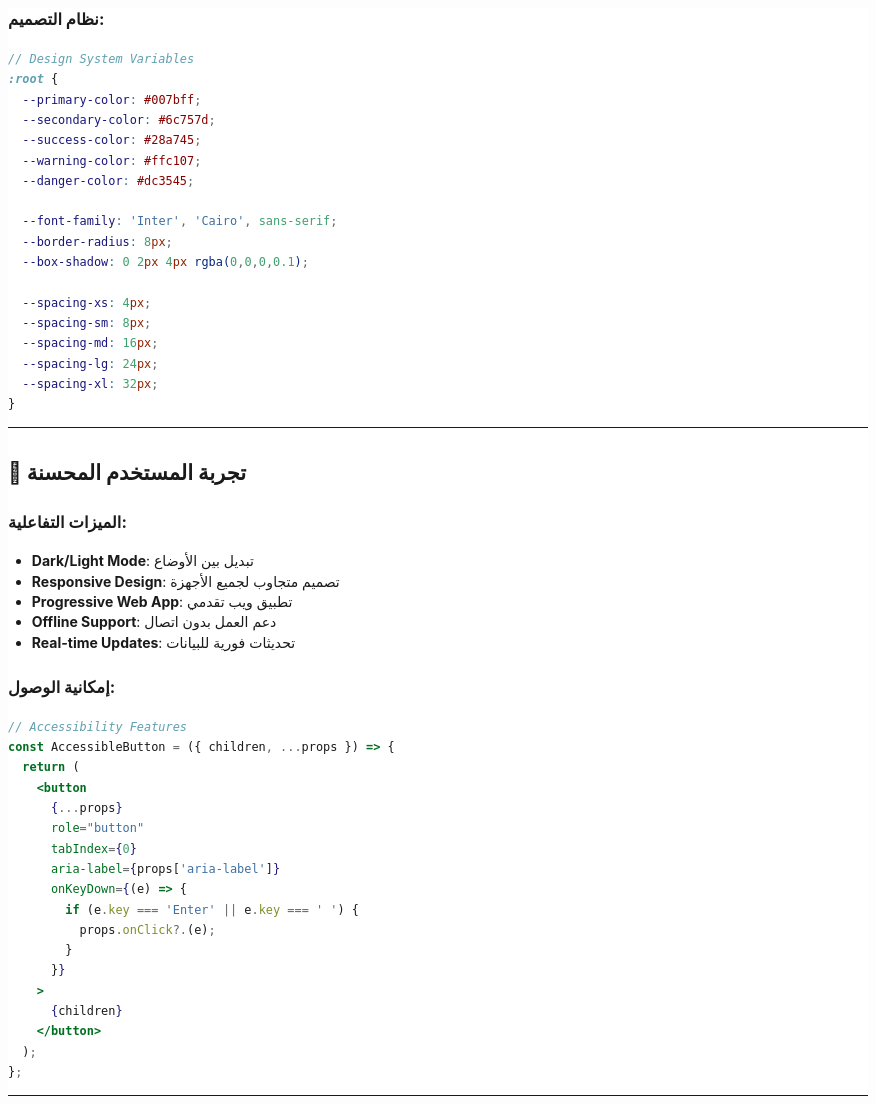 ### نظام التصميم:
```scss
// Design System Variables
:root {
  --primary-color: #007bff;
  --secondary-color: #6c757d;
  --success-color: #28a745;
  --warning-color: #ffc107;
  --danger-color: #dc3545;
  
  --font-family: 'Inter', 'Cairo', sans-serif;
  --border-radius: 8px;
  --box-shadow: 0 2px 4px rgba(0,0,0,0.1);
  
  --spacing-xs: 4px;
  --spacing-sm: 8px;
  --spacing-md: 16px;
  --spacing-lg: 24px;
  --spacing-xl: 32px;
}
```

---

## 📱 تجربة المستخدم المحسنة

### الميزات التفاعلية:
- **Dark/Light Mode**: تبديل بين الأوضاع
- **Responsive Design**: تصميم متجاوب لجميع الأجهزة
- **Progressive Web App**: تطبيق ويب تقدمي
- **Offline Support**: دعم العمل بدون اتصال
- **Real-time Updates**: تحديثات فورية للبيانات

### إمكانية الوصول:
```jsx
// Accessibility Features
const AccessibleButton = ({ children, ...props }) => {
  return (
    <button
      {...props}
      role="button"
      tabIndex={0}
      aria-label={props['aria-label']}
      onKeyDown={(e) => {
        if (e.key === 'Enter' || e.key === ' ') {
          props.onClick?.(e);
        }
      }}
    >
      {children}
    </button>
  );
};
```

---